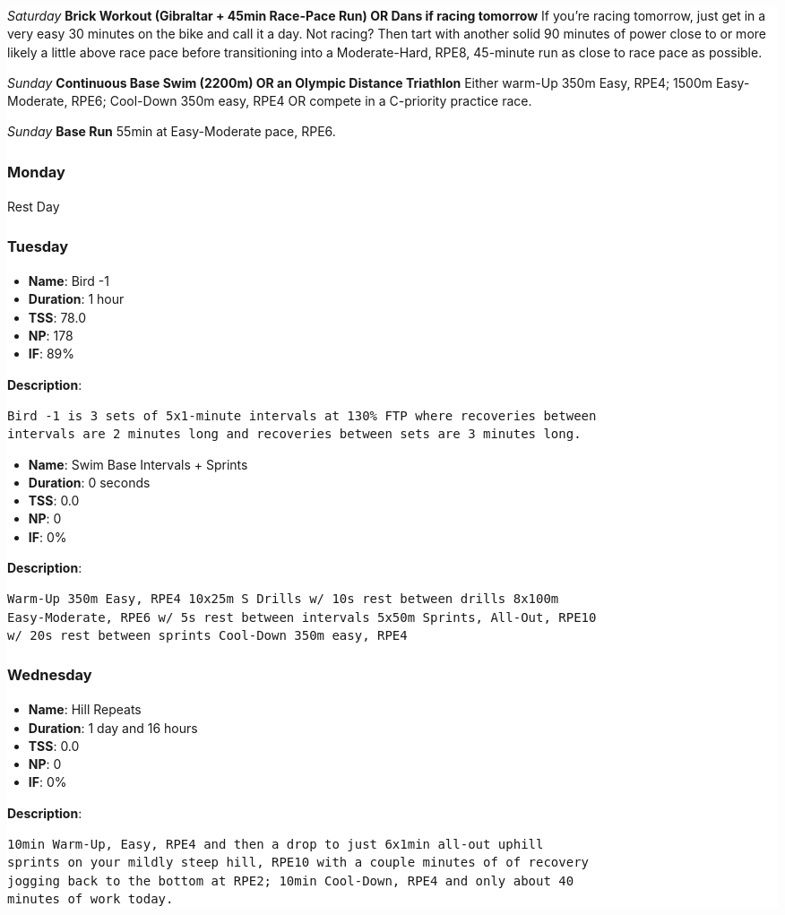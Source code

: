 _Saturday_ **Brick Workout (Gibraltar + 45min Race-Pace Run) OR Dans if racing
tomorrow** If you’re racing tomorrow, just get in a very easy 30 minutes on
the bike and call it a day. Not racing? Then tart with another solid 90
minutes of power close to or more likely a little above race pace before
transitioning into a Moderate-Hard, RPE8, 45-minute run as close to race pace
as possible.

_Sunday_ **Continuous Base Swim (2200m) OR an Olympic Distance Triathlon**
Either warm-Up 350m Easy, RPE4; 1500m Easy-Moderate, RPE6; Cool-Down 350m
easy, RPE4 OR compete in a C-priority practice race.

_Sunday_ **Base Run** 55min at Easy-Moderate pace, RPE6.
</pre>

### Monday 

Rest Day


### Tuesday 

* **Name**: Bird -1
* **Duration**: 1 hour
* **TSS**: 78.0
* **NP**: 178
* **IF**: 89%

**Description**:
<pre>
Bird -1 is 3 sets of 5x1-minute intervals at 130% FTP where recoveries between
intervals are 2 minutes long and recoveries between sets are 3 minutes long.
</pre>
* **Name**: Swim Base Intervals + Sprints
* **Duration**: 0 seconds
* **TSS**: 0.0
* **NP**: 0
* **IF**: 0%

**Description**:
<pre>
Warm-Up 350m Easy, RPE4 10x25m S Drills w/ 10s rest between drills 8x100m
Easy-Moderate, RPE6 w/ 5s rest between intervals 5x50m Sprints, All-Out, RPE10
w/ 20s rest between sprints Cool-Down 350m easy, RPE4
</pre>

### Wednesday 

* **Name**: Hill Repeats
* **Duration**: 1 day and 16 hours
* **TSS**: 0.0
* **NP**: 0
* **IF**: 0%

**Description**:
<pre>
10min Warm-Up, Easy, RPE4 and then a drop to just 6x1min all-out uphill
sprints on your mildly steep hill, RPE10 with a couple minutes of of recovery
jogging back to the bottom at RPE2; 10min Cool-Down, RPE4 and only about 40
minutes of work today.
</pre>

